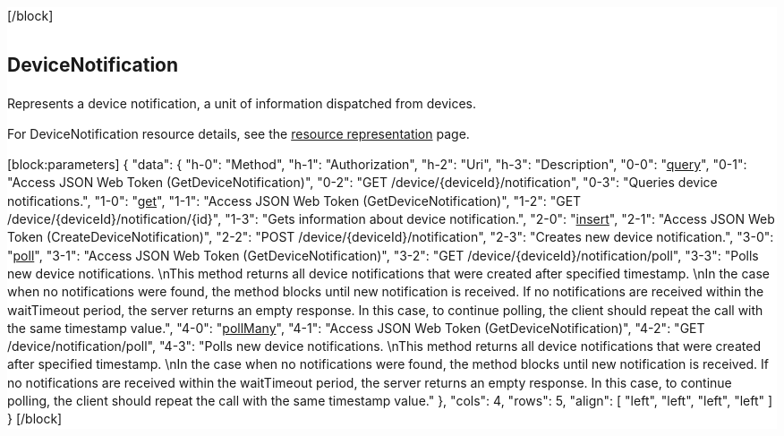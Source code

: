 [/block]


## DeviceNotification

Represents a device notification, a unit of information dispatched from devices.

For DeviceNotification resource details, see the [resource representation](doc:devicenotification) page.

[block:parameters]
{
  "data": {
    "h-0": "Method",
    "h-1": "Authorization",
    "h-2": "Uri",
    "h-3": "Description",
    "0-0": "[query](doc:query-1)",
    "0-1": "Access JSON Web Token (GetDeviceNotification)",
    "0-2": "GET /device/{deviceId}/notification",
    "0-3": "Queries device notifications.",
    "1-0": "[get](doc:get-4)",
    "1-1": "Access JSON Web Token (GetDeviceNotification)",
    "1-2": "GET /device/{deviceId}/notification/{id}",
    "1-3": "Gets information about device notification.",
    "2-0": "[insert](doc:insert-1)",
    "2-1": "Access JSON Web Token (CreateDeviceNotification)",
    "2-2": "POST /device/{deviceId}/notification",
    "2-3": "Creates new device notification.",
    "3-0": "[poll](doc:poll-1)",
    "3-1": "Access JSON Web Token (GetDeviceNotification)",
    "3-2": "GET /device/{deviceId}/notification/poll",
    "3-3": "Polls new device notifications.  \nThis method returns all device notifications that were created after specified timestamp.  \nIn the case when no notifications were found, the method blocks until new notification is received. If no notifications are received within the waitTimeout period, the server returns an empty response. In this case, to continue polling, the client should repeat the call with the same timestamp value.",
    "4-0": "[pollMany](doc:pollmany-1)",
    "4-1": "Access JSON Web Token (GetDeviceNotification)",
    "4-2": "GET /device/notification/poll",
    "4-3": "Polls new device notifications.  \nThis method returns all device notifications that were created after specified timestamp.  \nIn the case when no notifications were found, the method blocks until new notification is received. If no notifications are received within the waitTimeout period, the server returns an empty response. In this case, to continue polling, the client should repeat the call with the same timestamp value."
  },
  "cols": 4,
  "rows": 5,
  "align": [
    "left",
    "left",
    "left",
    "left"
  ]
}
[/block]
